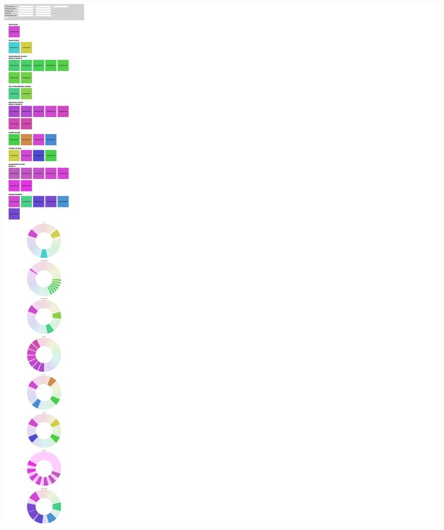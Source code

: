 ![Color Palette](https://raw.githubusercontent.com/ChiaraPassaro/color-palettes-range/master/screen/screenExample.png)
